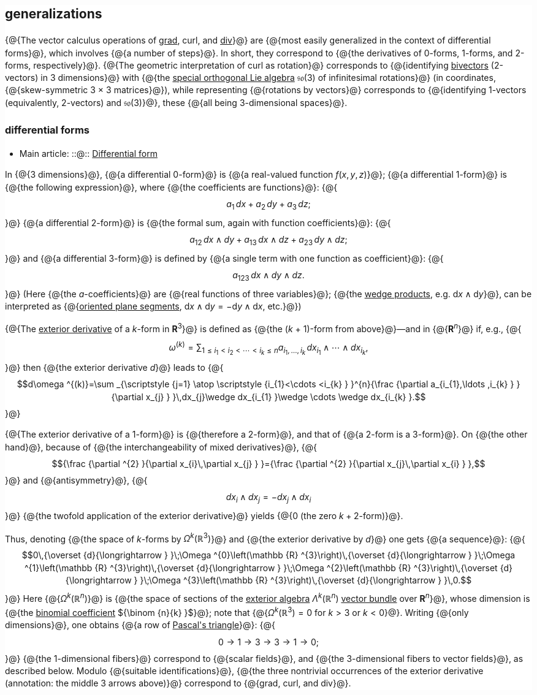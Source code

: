 ## generalizations

{@{The vector calculus operations of [grad](gradient.md), curl, and [div](divergence.md)}@} are {@{most easily generalized in the context of differential forms}@}, which involves {@{a number of steps}@}. In short, they correspond to {@{the derivatives of 0-forms, 1-forms, and 2-forms, respectively}@}. {@{The geometric interpretation of curl as rotation}@} corresponds to {@{identifying [bivectors](bivector.md) \(2-vectors\) in 3 dimensions}@} with {@{the [special orthogonal Lie algebra](special%20orthogonal%20Lie%20algebra.md#Lie%20algebra) ${\mathfrak {so} }(3)$ of infinitesimal rotations}@} \(in coordinates, {@{skew-symmetric 3 × 3 matrices}@}\), while representing {@{rotations by vectors}@} corresponds to {@{identifying 1-vectors \(equivalently, 2-vectors\) and ${\mathfrak {so} }(3)$}@}, these {@{all being 3-dimensional spaces}@}. 

### differential forms

- Main article: ::@:: [Differential form](differential%20form.md) 

In {@{3 dimensions}@}, {@{a differential 0-form}@} is {@{a real-valued function $f(x,y,z)$}@}; {@{a differential 1-form}@} is {@{the following expression}@}, where {@{the coefficients are functions}@}: {@{$$a_{1}\,dx+a_{2}\,dy+a_{3}\,dz;$$}@} {@{a differential 2-form}@} is {@{the formal sum, again with function coefficients}@}: {@{$$a_{12}\,dx\wedge dy+a_{13}\,dx\wedge dz+a_{23}\,dy\wedge dz;$$}@} and {@{a differential 3-form}@} is defined by {@{a single term with one function as coefficient}@}: {@{$$a_{123}\,dx\wedge dy\wedge dz.$$}@} \(Here {@{the _a_-coefficients}@} are {@{real functions of three variables}@}; {@{the [wedge products](wedge%20product.md), e.g. ${\text{d} }x\wedge {\text{d} }y$}@}, can be interpreted as {@{[oriented plane segments](bivector.md), ${\text{d} }x\wedge {\text{d} }y=-{\text{d} }y\wedge {\text{d} }x$, etc.}@}\) 

{@{The [exterior derivative](exterior%20derivative.md) of a _k_-form in __R__<sup>3</sup>}@} is defined as {@{the \(_k_ + 1\)-form from above}@}—and in {@{__R__<sup>_n_</sup>}@} if, e.g., {@{$$\omega ^{(k)}=\sum _{1\leq i_{1}<i_{2}<\cdots <i_{k}\leq n}a_{i_{1},\ldots ,i_{k} }\,dx_{i_{1} }\wedge \cdots \wedge dx_{i_{k} },$$}@} then {@{the exterior derivative _d_}@} leads to {@{$$d\omega ^{(k)}=\sum _{\scriptstyle {j=1} \atop \scriptstyle {i_{1}<\cdots <i_{k} } }^{n}{\frac {\partial a_{i_{1},\ldots ,i_{k} } }{\partial x_{j} } }\,dx_{j}\wedge dx_{i_{1} }\wedge \cdots \wedge dx_{i_{k} }.$$}@} 

{@{The exterior derivative of a 1-form}@} is {@{therefore a 2-form}@}, and that of {@{a 2-form is a 3-form}@}. On {@{the other hand}@}, because of {@{the interchangeability of mixed derivatives}@}, {@{$${\frac {\partial ^{2} }{\partial x_{i}\,\partial x_{j} } }={\frac {\partial ^{2} }{\partial x_{j}\,\partial x_{i} } },$$}@} and {@{antisymmetry}@}, {@{$$dx_{i}\wedge dx_{j}=-dx_{j}\wedge dx_{i}$$}@} {@{the twofold application of the exterior derivative}@} yields {@{$0$ \(the zero $k+2$-form\)}@}. 

Thus, denoting {@{the space of _k_-forms by $\Omega ^{k}(\mathbb {R} ^{3})$}@} and {@{the exterior derivative by _d_}@} one gets {@{a sequence}@}: {@{$$0\,{\overset {d}{\longrightarrow } }\;\Omega ^{0}\left(\mathbb {R} ^{3}\right)\,{\overset {d}{\longrightarrow } }\;\Omega ^{1}\left(\mathbb {R} ^{3}\right)\,{\overset {d}{\longrightarrow } }\;\Omega ^{2}\left(\mathbb {R} ^{3}\right)\,{\overset {d}{\longrightarrow } }\;\Omega ^{3}\left(\mathbb {R} ^{3}\right)\,{\overset {d}{\longrightarrow } }\,0.$$}@} Here {@{$\Omega ^{k}(\mathbb {R} ^{n})$}@} is {@{the space of sections of the [exterior algebra](exterior%20algebra.md) $\Lambda ^{k}(\mathbb {R} ^{n})$ [vector bundle](vector%20bundle.md) over __R__<sup>_n_</sup>}@}, whose dimension is {@{the [binomial coefficient](binomial%20coefficient.md) ${\binom {n}{k} }$}@}; note that {@{$\Omega ^{k}(\mathbb {R} ^{3})=0$ for $k>3$ or $k<0$}@}. Writing {@{only dimensions}@}, one obtains {@{a row of [Pascal's triangle](Pascal's%20triangle.md)}@}: {@{$$0\rightarrow 1\rightarrow 3\rightarrow 3\rightarrow 1\rightarrow 0;$$}@} {@{the 1-dimensional fibers}@} correspond to {@{scalar fields}@}, and {@{the 3-dimensional fibers to vector fields}@}, as described below. Modulo {@{suitable identifications}@}, {@{the three nontrivial occurrences of the exterior derivative \(annotation: the middle 3 arrows above\)}@} correspond to {@{grad, curl, and div}@}. 
